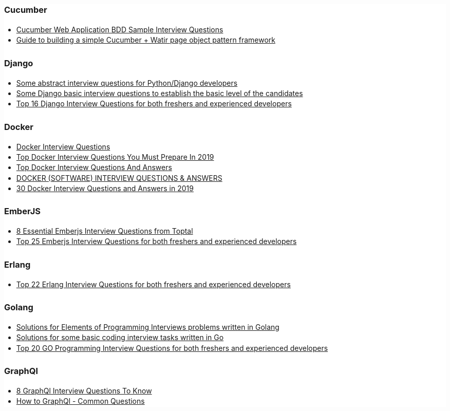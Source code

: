### Cucumber

* [Cucumber Web Application BDD Sample Interview Questions](https://ratedr05.wordpress.com/2017/09/22/cucumber-interview-questions/)
* [Guide to building a simple Cucumber + Watir page object pattern framework](http://watir.com/simple-cucumber-watir-page-object-pattern-framework/)

### Django

* [Some abstract interview questions for Python/Django developers](http://insights.dice.com/2014/04/30/interview-questions-pythondjango-developers/)
* [Some Django basic interview questions to establish the basic level of the candidates](http://www.ilian.io/django-interview-questions/)
* [Top 16 Django Interview Questions for both freshers and experienced developers](http://career.guru99.com/top-16-django-interview-questions/)

### Docker

* [Docker Interview Questions](https://mindmajix.com/docker-interview-questions)
* [Top Docker Interview Questions You Must Prepare In 2019](https://www.edureka.co/blog/interview-questions/docker-interview-questions/)
* [Top Docker Interview Questions And Answers](https://intellipaat.com/interview-question/docker-interview-questions/)
* [DOCKER (SOFTWARE) INTERVIEW QUESTIONS & ANSWERS](https://www.wisdomjobs.com/e-university/docker-software-interview-questions.html)
* [30 Docker Interview Questions and Answers in 2019](https://www.fullstack.cafe/blog/docker-interview-questions-and-answers)

### EmberJS

* [8 Essential Emberjs Interview Questions from Toptal](http://www.toptal.com/emberjs/interview-questions)
* [Top 25 Emberjs Interview Questions for both freshers and experienced developers](http://career.guru99.com/top-25-ember-js-interview-questions/)

### Erlang

* [Top 22 Erlang Interview Questions for both freshers and experienced developers](http://career.guru99.com/top-22-erlang-interview-questions/)

### Golang

* [Solutions for Elements of Programming Interviews problems written in Golang](https://github.com/mrekucci/epi)
* [Solutions for some basic coding interview tasks written in Go](https://github.com/efischer19/golang_ctci)
* [Top 20 GO Programming Interview Questions for both freshers and experienced developers](http://career.guru99.com/top-20-go-programming-interview-questions/)

### GraphQl

* [8 GraphQl Interview Questions To Know](https://www.fullstack.cafe/blog/5-graphql-interview-questions-you-should-know)
* [How to GraphQl - Common Questions](https://www.howtographql.com/advanced/5-common-questions/)
